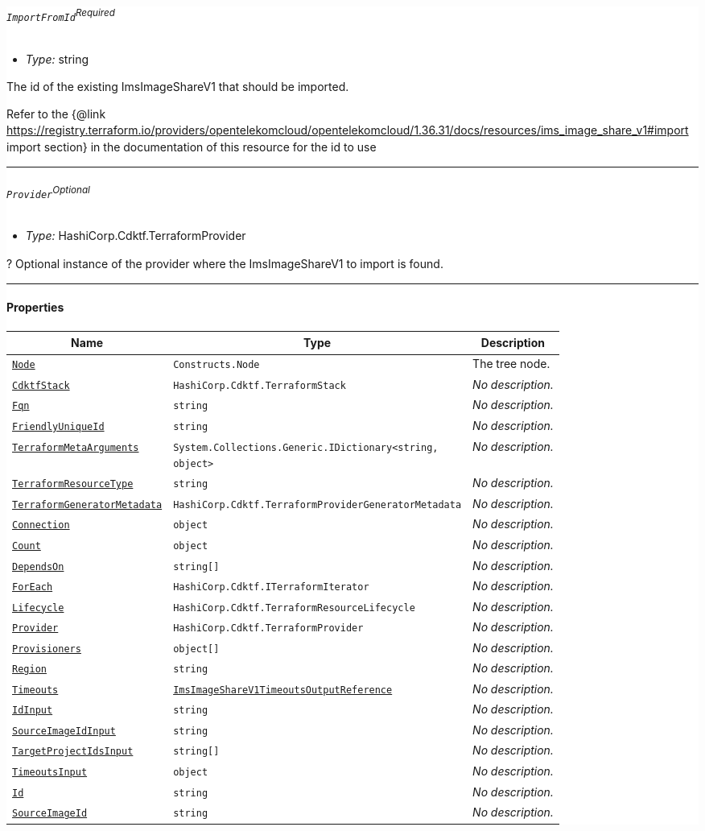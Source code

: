 
###### `ImportFromId`<sup>Required</sup> <a name="ImportFromId" id="@cdktf/provider-opentelekomcloud.imsImageShareV1.ImsImageShareV1.generateConfigForImport.parameter.importFromId"></a>

- *Type:* string

The id of the existing ImsImageShareV1 that should be imported.

Refer to the {@link https://registry.terraform.io/providers/opentelekomcloud/opentelekomcloud/1.36.31/docs/resources/ims_image_share_v1#import import section} in the documentation of this resource for the id to use

---

###### `Provider`<sup>Optional</sup> <a name="Provider" id="@cdktf/provider-opentelekomcloud.imsImageShareV1.ImsImageShareV1.generateConfigForImport.parameter.provider"></a>

- *Type:* HashiCorp.Cdktf.TerraformProvider

? Optional instance of the provider where the ImsImageShareV1 to import is found.

---

#### Properties <a name="Properties" id="Properties"></a>

| **Name** | **Type** | **Description** |
| --- | --- | --- |
| <code><a href="#@cdktf/provider-opentelekomcloud.imsImageShareV1.ImsImageShareV1.property.node">Node</a></code> | <code>Constructs.Node</code> | The tree node. |
| <code><a href="#@cdktf/provider-opentelekomcloud.imsImageShareV1.ImsImageShareV1.property.cdktfStack">CdktfStack</a></code> | <code>HashiCorp.Cdktf.TerraformStack</code> | *No description.* |
| <code><a href="#@cdktf/provider-opentelekomcloud.imsImageShareV1.ImsImageShareV1.property.fqn">Fqn</a></code> | <code>string</code> | *No description.* |
| <code><a href="#@cdktf/provider-opentelekomcloud.imsImageShareV1.ImsImageShareV1.property.friendlyUniqueId">FriendlyUniqueId</a></code> | <code>string</code> | *No description.* |
| <code><a href="#@cdktf/provider-opentelekomcloud.imsImageShareV1.ImsImageShareV1.property.terraformMetaArguments">TerraformMetaArguments</a></code> | <code>System.Collections.Generic.IDictionary<string, object></code> | *No description.* |
| <code><a href="#@cdktf/provider-opentelekomcloud.imsImageShareV1.ImsImageShareV1.property.terraformResourceType">TerraformResourceType</a></code> | <code>string</code> | *No description.* |
| <code><a href="#@cdktf/provider-opentelekomcloud.imsImageShareV1.ImsImageShareV1.property.terraformGeneratorMetadata">TerraformGeneratorMetadata</a></code> | <code>HashiCorp.Cdktf.TerraformProviderGeneratorMetadata</code> | *No description.* |
| <code><a href="#@cdktf/provider-opentelekomcloud.imsImageShareV1.ImsImageShareV1.property.connection">Connection</a></code> | <code>object</code> | *No description.* |
| <code><a href="#@cdktf/provider-opentelekomcloud.imsImageShareV1.ImsImageShareV1.property.count">Count</a></code> | <code>object</code> | *No description.* |
| <code><a href="#@cdktf/provider-opentelekomcloud.imsImageShareV1.ImsImageShareV1.property.dependsOn">DependsOn</a></code> | <code>string[]</code> | *No description.* |
| <code><a href="#@cdktf/provider-opentelekomcloud.imsImageShareV1.ImsImageShareV1.property.forEach">ForEach</a></code> | <code>HashiCorp.Cdktf.ITerraformIterator</code> | *No description.* |
| <code><a href="#@cdktf/provider-opentelekomcloud.imsImageShareV1.ImsImageShareV1.property.lifecycle">Lifecycle</a></code> | <code>HashiCorp.Cdktf.TerraformResourceLifecycle</code> | *No description.* |
| <code><a href="#@cdktf/provider-opentelekomcloud.imsImageShareV1.ImsImageShareV1.property.provider">Provider</a></code> | <code>HashiCorp.Cdktf.TerraformProvider</code> | *No description.* |
| <code><a href="#@cdktf/provider-opentelekomcloud.imsImageShareV1.ImsImageShareV1.property.provisioners">Provisioners</a></code> | <code>object[]</code> | *No description.* |
| <code><a href="#@cdktf/provider-opentelekomcloud.imsImageShareV1.ImsImageShareV1.property.region">Region</a></code> | <code>string</code> | *No description.* |
| <code><a href="#@cdktf/provider-opentelekomcloud.imsImageShareV1.ImsImageShareV1.property.timeouts">Timeouts</a></code> | <code><a href="#@cdktf/provider-opentelekomcloud.imsImageShareV1.ImsImageShareV1TimeoutsOutputReference">ImsImageShareV1TimeoutsOutputReference</a></code> | *No description.* |
| <code><a href="#@cdktf/provider-opentelekomcloud.imsImageShareV1.ImsImageShareV1.property.idInput">IdInput</a></code> | <code>string</code> | *No description.* |
| <code><a href="#@cdktf/provider-opentelekomcloud.imsImageShareV1.ImsImageShareV1.property.sourceImageIdInput">SourceImageIdInput</a></code> | <code>string</code> | *No description.* |
| <code><a href="#@cdktf/provider-opentelekomcloud.imsImageShareV1.ImsImageShareV1.property.targetProjectIdsInput">TargetProjectIdsInput</a></code> | <code>string[]</code> | *No description.* |
| <code><a href="#@cdktf/provider-opentelekomcloud.imsImageShareV1.ImsImageShareV1.property.timeoutsInput">TimeoutsInput</a></code> | <code>object</code> | *No description.* |
| <code><a href="#@cdktf/provider-opentelekomcloud.imsImageShareV1.ImsImageShareV1.property.id">Id</a></code> | <code>string</code> | *No description.* |
| <code><a href="#@cdktf/provider-opentelekomcloud.imsImageShareV1.ImsImageShareV1.property.sourceImageId">SourceImageId</a></code> | <code>string</code> | *No description.* |